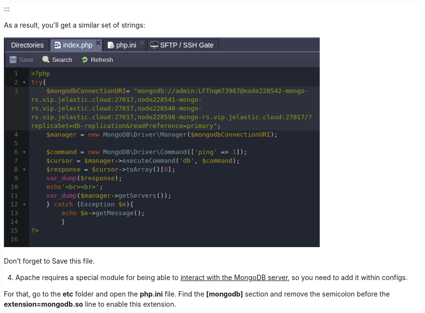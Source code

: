 :::

As a result, you’ll get a similar set of strings:

<div style={{
    display:'flex',
    justifyContent: 'center',
    margin: '0 0 1rem 0'
}}>

![Locale Dropdown](./img/ReplicaSetManualSetup/mongodb-replica-set-strings.png)

</div>

Don’t forget to Save this file.

4. Apache requires a special module for being able to [interact with the MongoDB server](/database/mongodb/connection-to-applications/php-connection-to-mongodb#php-connection-to-mongodb), so you need to add it within configs.

For that, go to the **etc** folder and open the **php.ini** file. Find the **[mongodb]** section and remove the semicolon before the **extension=mongodb.so** line to enable this extension.

<div style={{
    display:'flex',
    justifyContent: 'center',
    margin: '0 0 1rem 0'
}}>

